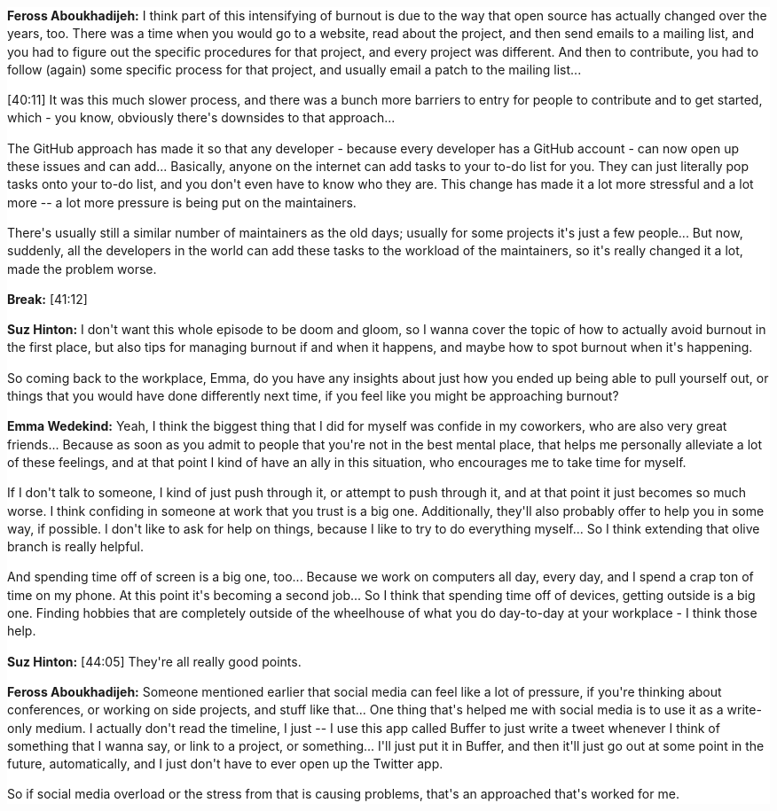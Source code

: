 **Feross Aboukhadijeh:** I think part of this intensifying of burnout is due to the way that open source has actually changed over the years, too. There was a time when you would go to a website, read about the project, and then send emails to a mailing list, and you had to figure out the specific procedures for that project, and every project was different. And then to contribute, you had to follow (again) some specific process for that project, and usually email a patch to the mailing list...

\[40:11\] It was this much slower process, and there was a bunch more barriers to entry for people to contribute and to get started, which - you know, obviously there's downsides to that approach...

The GitHub approach has made it so that any developer - because every developer has a GitHub account - can now open up these issues and can add... Basically, anyone on the internet can add tasks to your to-do list for you. They can just literally pop tasks onto your to-do list, and you don't even have to know who they are. This change has made it a lot more stressful and a lot more -- a lot more pressure is being put on the maintainers.

There's usually still a similar number of maintainers as the old days; usually for some projects it's just a few people... But now, suddenly, all the developers in the world can add these tasks to the workload of the maintainers, so it's really changed it a lot, made the problem worse.

**Break:** \[41:12\]

**Suz Hinton:** I don't want this whole episode to be doom and gloom, so I wanna cover the topic of how to actually avoid burnout in the first place, but also tips for managing burnout if and when it happens, and maybe how to spot burnout when it's happening.

So coming back to the workplace, Emma, do you have any insights about just how you ended up being able to pull yourself out, or things that you would have done differently next time, if you feel like you might be approaching burnout?

**Emma Wedekind:** Yeah, I think the biggest thing that I did for myself was confide in my coworkers, who are also very great friends... Because as soon as you admit to people that you're not in the best mental place, that helps me personally alleviate a lot of these feelings, and at that point I kind of have an ally in this situation, who encourages me to take time for myself.

If I don't talk to someone, I kind of just push through it, or attempt to push through it, and at that point it just becomes so much worse. I think confiding in someone at work that you trust is a big one. Additionally, they'll also probably offer to help you in some way, if possible. I don't like to ask for help on things, because I like to try to do everything myself... So I think extending that olive branch is really helpful.

And spending time off of screen is a big one, too... Because we work on computers all day, every day, and I spend a crap ton of time on my phone. At this point it's becoming a second job... So I think that spending time off of devices, getting outside is a big one. Finding hobbies that are completely outside of the wheelhouse of what you do day-to-day at your workplace - I think those help.

**Suz Hinton:** \[44:05\] They're all really good points.

**Feross Aboukhadijeh:** Someone mentioned earlier that social media can feel like a lot of pressure, if you're thinking about conferences, or working on side projects, and stuff like that... One thing that's helped me with social media is to use it as a write-only medium. I actually don't read the timeline, I just -- I use this app called Buffer to just write a tweet whenever I think of something that I wanna say, or link to a project, or something... I'll just put it in Buffer, and then it'll just go out at some point in the future, automatically, and I just don't have to ever open up the Twitter app.

So if social media overload or the stress from that is causing problems, that's an approached that's worked for me.
